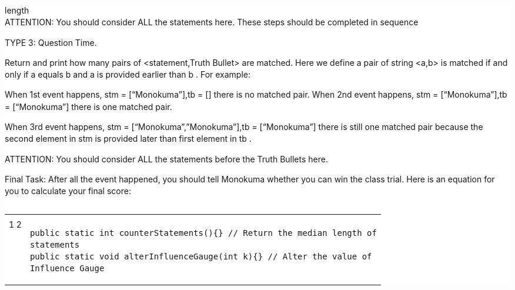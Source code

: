 </div>
</div>
</td>
</tr>
</tbody>
</table>
</div>
<div class="section">
<div class="layoutArea">
<div class="column">
length

</div>
</div>
</div>
</div>
</div>
<div class="page" title="Page 6">
<div class="section">
<div class="layoutArea">
<div class="column">
ATTENTION: You should consider ALL the statements here. These steps should be completed in sequence

TYPE 3: Question Time.

Return and print how many pairs of &lt;statement,Truth Bullet&gt; are matched. Here we define a pair of string &lt;a,b&gt; is matched if and only if a equals b and a is provided earlier than b . For example:

When 1st event happens, stm = [“Monokuma”],tb = [] there is no matched pair. When 2nd event happens, stm = [“Monokuma”],tb = [“Monokuma”] there is one matched pair.

When 3rd event happens, stm = [“Monokuma”,”Monokuma”],tb = [“Monokuma”] there is still one matched pair because the second element in stm is provided later than first element in tb .

ATTENTION: You should consider ALL the statements before the Truth Bullets here.

Final Task: After all the event happened, you should tell Monokuma whether you can win the class trial. Here is an equation for you to calculate your final score:

</div>
</div>
<table>
<tbody>
<tr>
<td colspan="2" rowspan="1"></td>
</tr>
<tr>
<td>
<div class="layoutArea">
<div class="column">
1 2

</div>
</div>
</td>
<td>
<div class="layoutArea">
<div class="column">
<pre>public static int counterStatements(){} // Return the median length of
statements
public static void alterInfluenceGauge(int k){} // Alter the value of
Influence Gauge
</pre>
</div>
</div>
</td>
</tr>